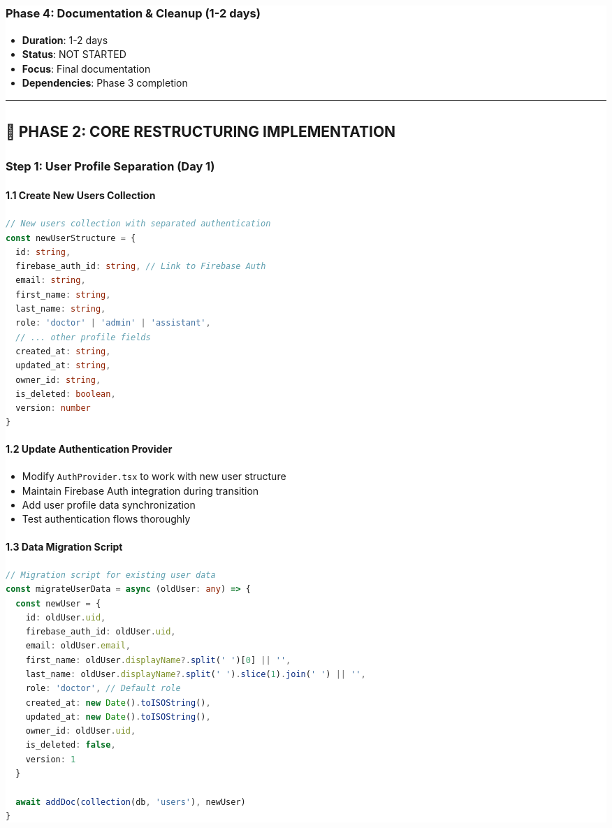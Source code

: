 ### **Phase 4: Documentation & Cleanup** (1-2 days)
- **Duration**: 1-2 days
- **Status**: NOT STARTED
- **Focus**: Final documentation
- **Dependencies**: Phase 3 completion

---

## 🔧 **PHASE 2: CORE RESTRUCTURING IMPLEMENTATION**

### **Step 1: User Profile Separation (Day 1)**

#### **1.1 Create New Users Collection**
```typescript
// New users collection with separated authentication
const newUserStructure = {
  id: string,
  firebase_auth_id: string, // Link to Firebase Auth
  email: string,
  first_name: string,
  last_name: string,
  role: 'doctor' | 'admin' | 'assistant',
  // ... other profile fields
  created_at: string,
  updated_at: string,
  owner_id: string,
  is_deleted: boolean,
  version: number
}
```

#### **1.2 Update Authentication Provider**
- Modify `AuthProvider.tsx` to work with new user structure
- Maintain Firebase Auth integration during transition
- Add user profile data synchronization
- Test authentication flows thoroughly

#### **1.3 Data Migration Script**
```typescript
// Migration script for existing user data
const migrateUserData = async (oldUser: any) => {
  const newUser = {
    id: oldUser.uid,
    firebase_auth_id: oldUser.uid,
    email: oldUser.email,
    first_name: oldUser.displayName?.split(' ')[0] || '',
    last_name: oldUser.displayName?.split(' ').slice(1).join(' ') || '',
    role: 'doctor', // Default role
    created_at: new Date().toISOString(),
    updated_at: new Date().toISOString(),
    owner_id: oldUser.uid,
    is_deleted: false,
    version: 1
  }
  
  await addDoc(collection(db, 'users'), newUser)
}
```
